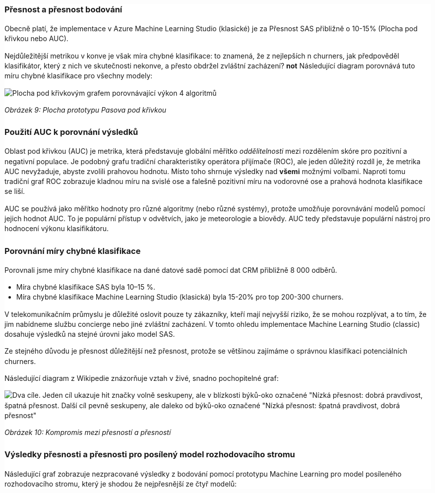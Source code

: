 ### <a name="accuracy-and-precision-of-scoring"></a>Přesnost a přesnost bodování
Obecně platí, že implementace v Azure Machine Learning Studio (klasické) je za Přesnost SAS přibližně o 10-15% (Plocha pod křivkou nebo AUC).  

Nejdůležitější metrikou v konve je však míra chybné klasifikace: to znamená, že z nejlepších n churners, jak předpověděl klasifikátor, který z nich ve skutečnosti nekonve, a přesto obdržel zvláštní zacházení? **not** Následující diagram porovnává tuto míru chybné klasifikace pro všechny modely:  

![Plocha pod křivkovým grafem porovnávající výkon 4 algoritmů](./media/azure-ml-customer-churn-scenario/churn-7.png)

*Obrázek 9: Plocha prototypu Pasova pod křivkou*

### <a name="using-auc-to-compare-results"></a>Použití AUC k porovnání výsledků
Oblast pod křivkou (AUC) je metrika, která představuje globální měřítko *oddělitelnosti* mezi rozdělením skóre pro pozitivní a negativní populace. Je podobný grafu tradiční charakteristiky operátora přijímače (ROC), ale jeden důležitý rozdíl je, že metrika AUC nevyžaduje, abyste zvolili prahovou hodnotu. Místo toho shrnuje výsledky nad **všemi** možnými volbami. Naproti tomu tradiční graf ROC zobrazuje kladnou míru na svislé ose a falešně pozitivní míru na vodorovné ose a prahová hodnota klasifikace se liší.   

AUC se používá jako měřítko hodnoty pro různé algoritmy (nebo různé systémy), protože umožňuje porovnávání modelů pomocí jejich hodnot AUC. To je populární přístup v odvětvích, jako je meteorologie a biovědy. AUC tedy představuje populární nástroj pro hodnocení výkonu klasifikátoru.  

### <a name="comparing-misclassification-rates"></a>Porovnání míry chybné klasifikace
Porovnali jsme míry chybné klasifikace na dané datové sadě pomocí dat CRM přibližně 8 000 odběrů.  

* Míra chybné klasifikace SAS byla 10–15 %.
* Míra chybné klasifikace Machine Learning Studio (klasická) byla 15-20% pro top 200-300 churners.  

V telekomunikačním průmyslu je důležité oslovit pouze ty zákazníky, kteří mají nejvyšší riziko, že se mohou rozplývat, a to tím, že jim nabídneme službu concierge nebo jiné zvláštní zacházení. V tomto ohledu implementace Machine Learning Studio (classic) dosahuje výsledků na stejné úrovni jako model SAS.  

Ze stejného důvodu je přesnost důležitější než přesnost, protože se většinou zajímáme o správnou klasifikaci potenciálních churners.  

Následující diagram z Wikipedie znázorňuje vztah v živé, snadno pochopitelné graf:  

![Dva cíle. Jeden cíl ukazuje hit značky volně seskupeny, ale v blízkosti býků-oko označené "Nízká přesnost: dobrá pravdivost, špatná přesnost. Další cíl pevně seskupeny, ale daleko od býků-oko označené "Nízká přesnost: špatná pravdivost, dobrá přesnost"](./media/azure-ml-customer-churn-scenario/churn-8.png)

*Obrázek 10: Kompromis mezi přesností a přesností*

### <a name="accuracy-and-precision-results-for-boosted-decision-tree-model"></a>Výsledky přesnosti a přesnosti pro posílený model rozhodovacího stromu
Následující graf zobrazuje nezpracované výsledky z bodování pomocí prototypu Machine Learning pro model posíleného rozhodovacího stromu, který je shodou že nejpřesnější ze čtyř modelů:  
